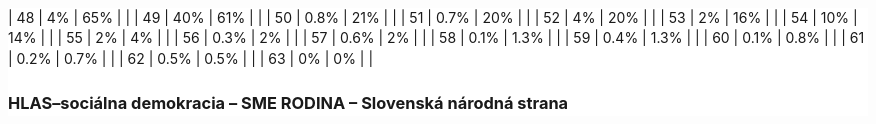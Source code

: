 | 48 | 4% | 65% |  |
| 49 | 40% | 61% |  |
| 50 | 0.8% | 21% |  |
| 51 | 0.7% | 20% |  |
| 52 | 4% | 20% |  |
| 53 | 2% | 16% |  |
| 54 | 10% | 14% |  |
| 55 | 2% | 4% |  |
| 56 | 0.3% | 2% |  |
| 57 | 0.6% | 2% |  |
| 58 | 0.1% | 1.3% |  |
| 59 | 0.4% | 1.3% |  |
| 60 | 0.1% | 0.8% |  |
| 61 | 0.2% | 0.7% |  |
| 62 | 0.5% | 0.5% |  |
| 63 | 0% | 0% |  |

### HLAS–sociálna demokracia – SME RODINA – Slovenská národná strana
